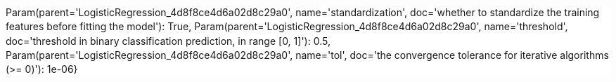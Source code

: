  Param(parent='LogisticRegression_4d8f8ce4d6a02d8c29a0', name='standardization', doc='whether to standardize the training features before fitting the model'): True,
 Param(parent='LogisticRegression_4d8f8ce4d6a02d8c29a0', name='threshold', doc='threshold in binary classification prediction, in range [0, 1]'): 0.5,
 Param(parent='LogisticRegression_4d8f8ce4d6a02d8c29a0', name='tol', doc='the convergence tolerance for iterative algorithms (>= 0)'): 1e-06}

















